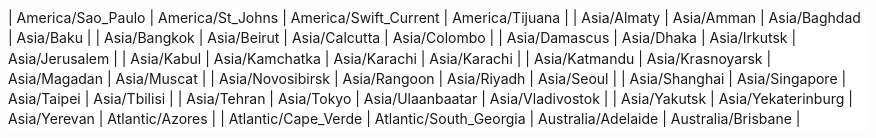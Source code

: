|  America/Sao_Paulo |  America/St_Johns |  America/Swift_Current |  America/Tijuana |
|  Asia/Almaty |  Asia/Amman |  Asia/Baghdad |  Asia/Baku |
|  Asia/Bangkok |  Asia/Beirut |  Asia/Calcutta |  Asia/Colombo |
|  Asia/Damascus |  Asia/Dhaka |  Asia/Irkutsk |  Asia/Jerusalem |
|  Asia/Kabul |  Asia/Kamchatka |  Asia/Karachi |  Asia/Karachi |
|  Asia/Katmandu |  Asia/Krasnoyarsk |  Asia/Magadan |  Asia/Muscat |
|  Asia/Novosibirsk |  Asia/Rangoon |  Asia/Riyadh |  Asia/Seoul |
|  Asia/Shanghai |  Asia/Singapore |  Asia/Taipei |  Asia/Tbilisi |
|  Asia/Tehran |  Asia/Tokyo |  Asia/Ulaanbaatar |  Asia/Vladivostok |
|  Asia/Yakutsk |  Asia/Yekaterinburg |  Asia/Yerevan |  Atlantic/Azores |
|  Atlantic/Cape_Verde |  Atlantic/South_Georgia |  Australia/Adelaide |  Australia/Brisbane |
